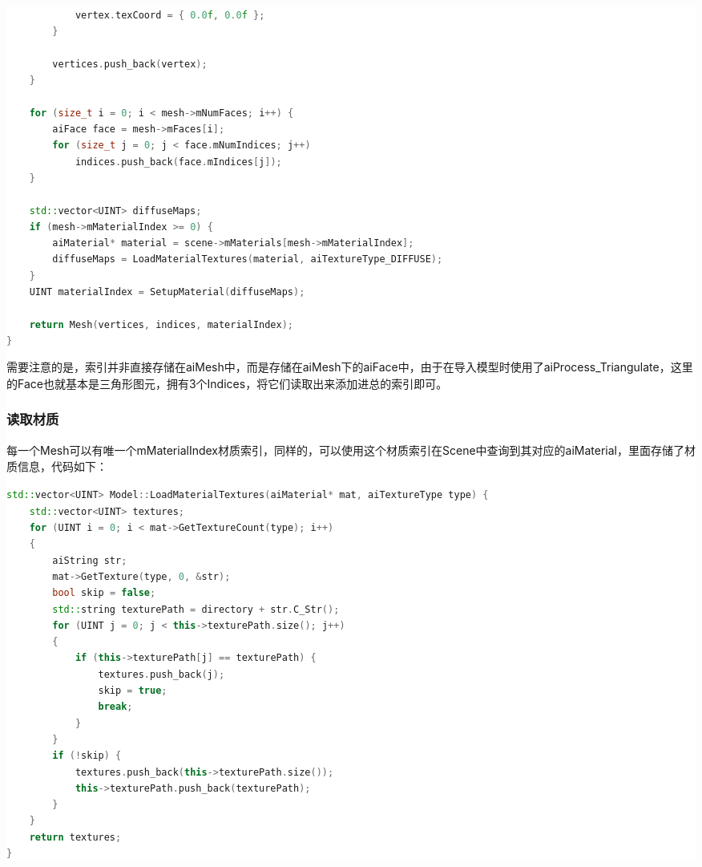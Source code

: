 ```cpp
			vertex.texCoord = { 0.0f, 0.0f };
		}

		vertices.push_back(vertex);
	}

	for (size_t i = 0; i < mesh->mNumFaces; i++) {
		aiFace face = mesh->mFaces[i];
		for (size_t j = 0; j < face.mNumIndices; j++)
			indices.push_back(face.mIndices[j]);
	}

	std::vector<UINT> diffuseMaps;
	if (mesh->mMaterialIndex >= 0) {
		aiMaterial* material = scene->mMaterials[mesh->mMaterialIndex];
		diffuseMaps = LoadMaterialTextures(material, aiTextureType_DIFFUSE);
	}
	UINT materialIndex = SetupMaterial(diffuseMaps);

	return Mesh(vertices, indices, materialIndex);
}
```

需要注意的是，索引并非直接存储在aiMesh中，而是存储在aiMesh下的aiFace中，由于在导入模型时使用了aiProcess_Triangulate，这里的Face也就基本是三角形图元，拥有3个Indices，将它们读取出来添加进总的索引即可。

### 读取材质

每一个Mesh可以有唯一个mMaterialIndex材质索引，同样的，可以使用这个材质索引在Scene中查询到其对应的aiMaterial，里面存储了材质信息，代码如下：

```cpp
std::vector<UINT> Model::LoadMaterialTextures(aiMaterial* mat, aiTextureType type) {
	std::vector<UINT> textures;
	for (UINT i = 0; i < mat->GetTextureCount(type); i++)
	{
		aiString str;
		mat->GetTexture(type, 0, &str);
		bool skip = false;
		std::string texturePath = directory + str.C_Str();
		for (UINT j = 0; j < this->texturePath.size(); j++)
		{
			if (this->texturePath[j] == texturePath) {
				textures.push_back(j);
				skip = true;
				break;
			}
		}
		if (!skip) {
			textures.push_back(this->texturePath.size());
			this->texturePath.push_back(texturePath);
		}
	}
	return textures;
}
```
